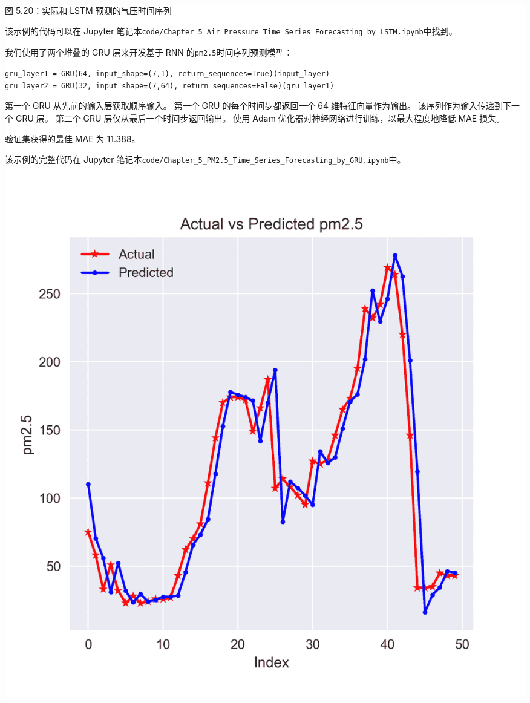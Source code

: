 图 5.20：实际和 LSTM 预测的气压时间序列

该示例的代码可以在 Jupyter 笔记本`code/Chapter_5_Air Pressure_Time_Series_Forecasting_by_LSTM.ipynb`中找到。

我们使用了两个堆叠的 GRU 层来开发基于 RNN 的`pm2.5`时间序列预测模型：

```
gru_layer1 = GRU(64, input_shape=(7,1), return_sequences=True)(input_layer) 
gru_layer2 = GRU(32, input_shape=(7,64), return_sequences=False)(gru_layer1) 
```

第一个 GRU 从先前的输入层获取顺序输入。 第一个 GRU 的每个时间步都返回一个 64 维特征向量作为输出。 该序列作为输入传递到下一个 GRU 层。 第二个 GRU 层仅从最后一个时间步返回输出。 使用 Adam 优化器对神经网络进行训练，以最大程度地降低 MAE 损失。

验证集获得的最佳 MAE 为 11.388。

该示例的完整代码在 Jupyter 笔记本`code/Chapter_5_PM2.5_Time_Series_Forecasting_by_GRU.ipynb`中。

![](img/6e2bc58d-7e6f-4a3c-a175-87f13384da8b.png)
